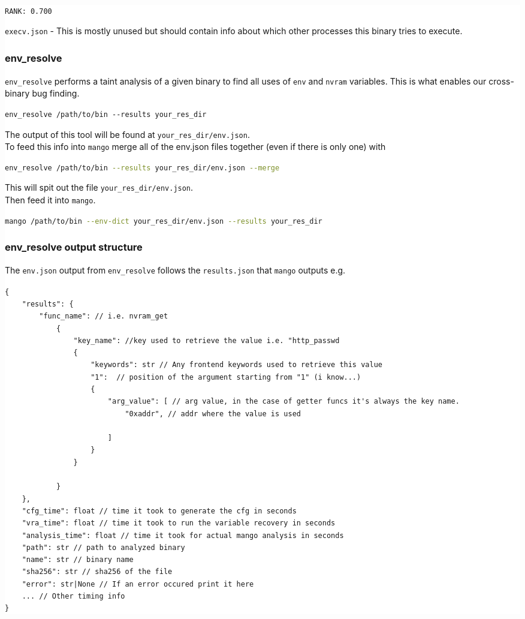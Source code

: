 ```
RANK: 0.700
```
`execv.json` - This is mostly unused but should contain info about which other processes this binary tries to execute.

### env_resolve
`env_resolve` performs a taint analysis of a given binary to find all uses of `env` and `nvram` variables.
This is what enables our cross-binary bug finding.
```
env_resolve /path/to/bin --results your_res_dir
```

The output of this tool will be found at `your_res_dir/env.json`.  
To feed this info into `mango` merge all of the env.json files together (even if there is only one) with
```bash
env_resolve /path/to/bin --results your_res_dir/env.json --merge
``` 

This will spit out the file `your_res_dir/env.json`.  
Then feed it into `mango`.

```bash
mango /path/to/bin --env-dict your_res_dir/env.json --results your_res_dir
```

### env_resolve output structure
The `env.json` output from `env_resolve` follows the `results.json` that `mango` outputs e.g.  
```
{
    "results": {
        "func_name": // i.e. nvram_get
            {
                "key_name": //key used to retrieve the value i.e. "http_passwd
                {
                    "keywords": str // Any frontend keywords used to retrieve this value
                    "1":  // position of the argument starting from "1" (i know...)
                    {
                        "arg_value": [ // arg value, in the case of getter funcs it's always the key name.
                            "0xaddr", // addr where the value is used

                        ]
                    }
                }

            }
    },
    "cfg_time": float // time it took to generate the cfg in seconds
    "vra_time": float // time it took to run the variable recovery in seconds
    "analysis_time": float // time it took for actual mango analysis in seconds
    "path": str // path to analyzed binary
    "name": str // binary name
    "sha256": str // sha256 of the file
    "error": str|None // If an error occured print it here
    ... // Other timing info
}
```
